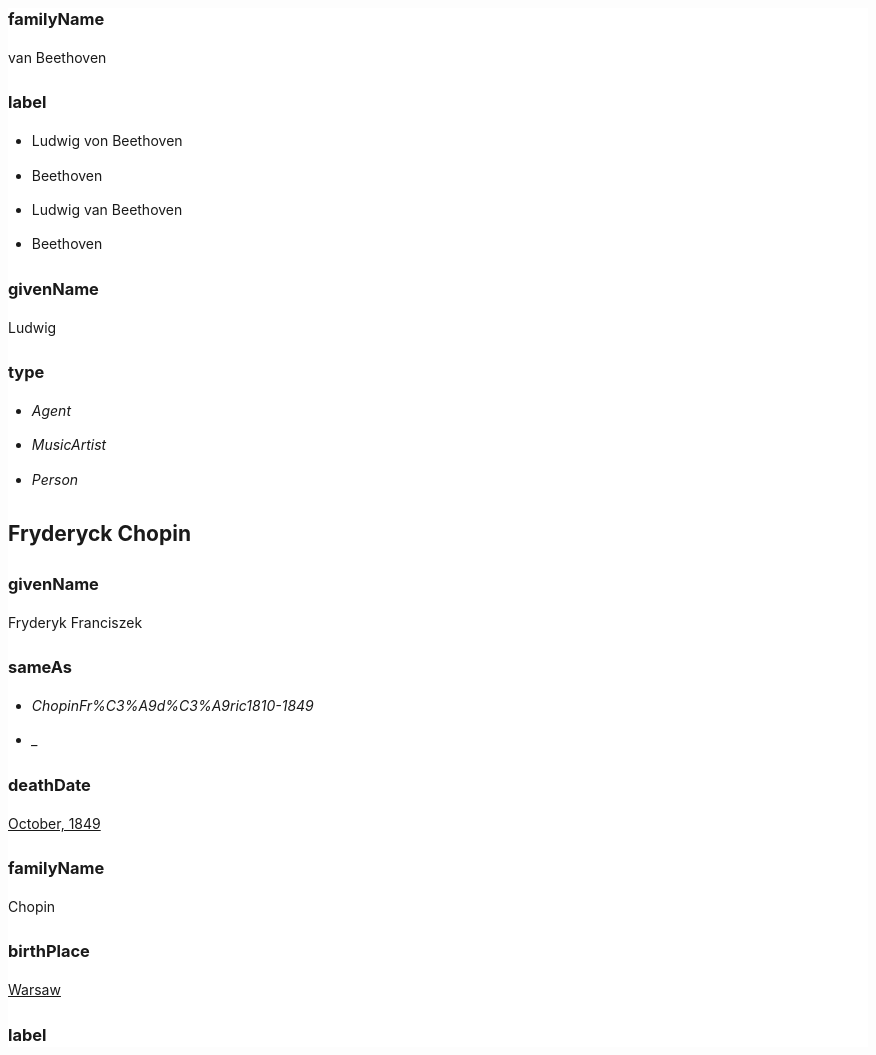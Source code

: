 ### familyName


van Beethoven

### label

 - Ludwig von Beethoven

 - Beethoven

 - Ludwig van Beethoven

 - Beethoven

### givenName


Ludwig

### type

 - *Agent*

 - *MusicArtist*

 - *Person*

## Fryderyck Chopin

### givenName


Fryderyk Franciszek

### sameAs

 - *ChopinFr%C3%A9d%C3%A9ric1810-1849*

 - *_*

### deathDate


[October, 1849](#October-1849)

### familyName


Chopin

### birthPlace


[Warsaw](#Warsaw)

### label
